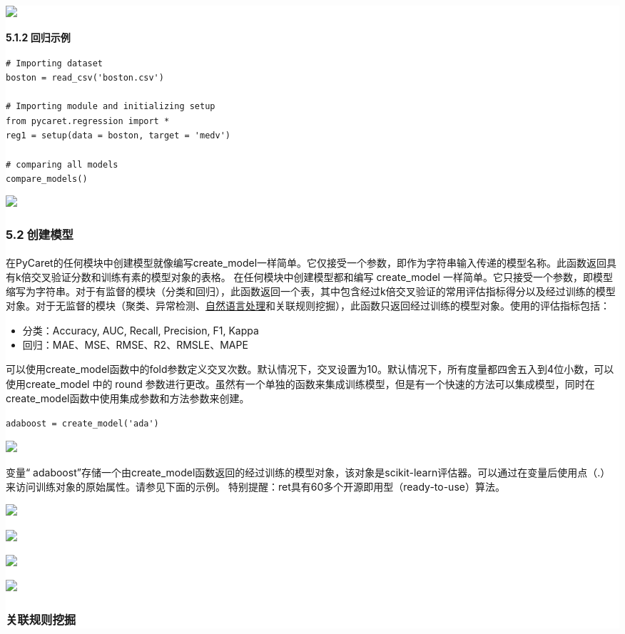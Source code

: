 ![](https://picx.zhimg.com/v2-313078e22556fdc79a26e8107253009b_1440w.jpg)

**5.1.2 回归示例**

```text
# Importing dataset
boston = read_csv('boston.csv')

# Importing module and initializing setup
from pycaret.regression import *
reg1 = setup(data = boston, target = 'medv')

# comparing all models
compare_models()
```

![](https://pic3.zhimg.com/v2-386ead51832e8bc99e090573d6fc05f0_1440w.jpg)

### **5.2 创建模型**

在PyCaret的任何模块中创建模型就像编写create\_model一样简单。它仅接受一个参数，即作为字符串输入传递的模型名称。此函数返回具有k倍交叉验证分数和训练有素的模型对象的表格。
在任何模块中创建模型都和编写 create\_model 一样简单。它只接受一个参数，即模型缩写为字符串。对于有监督的模块（分类和回归），此函数返回一个表，其中包含经过k倍交叉验证的常用评估指标得分以及经过训练的模型对象。对于无监督的模块（聚类、异常检测、[自然语言处理](https://zhida.zhihu.com/search?content_id=195432884&content_type=Article&match_order=1&q=%E8%87%AA%E7%84%B6%E8%AF%AD%E8%A8%80%E5%A4%84%E7%90%86&zd_token=eyJhbGciOiJIUzI1NiIsInR5cCI6IkpXVCJ9.eyJpc3MiOiJ6aGlkYV9zZXJ2ZXIiLCJleHAiOjE3NTQ2MTAzMjgsInEiOiLoh6rnhLbor63oqIDlpITnkIYiLCJ6aGlkYV9zb3VyY2UiOiJlbnRpdHkiLCJjb250ZW50X2lkIjoxOTU0MzI4ODQsImNvbnRlbnRfdHlwZSI6IkFydGljbGUiLCJtYXRjaF9vcmRlciI6MSwiemRfdG9rZW4iOm51bGx9.5h-K-RrQ5faLXcNk_9nnB5xvFzgXOWiDAeA_4NzEHt4&zhida_source=entity)和关联规则挖掘），此函数只返回经过训练的模型对象。使用的评估指标包括：

* 分类：Accuracy, AUC, Recall, Precision, F1, Kappa
* 回归：MAE、MSE、RMSE、R2、RMSLE、MAPE

可以使用create\_model函数中的fold参数定义交叉次数。默认情况下，交叉设置为10。默认情况下，所有度量都四舍五入到4位小数，可以使用create\_model 中的 round 参数进行更改。虽然有一个单独的函数来集成训练模型，但是有一个快速的方法可以集成模型，同时在create\_model函数中使用集成参数和方法参数来创建。

```text
adaboost = create_model('ada')
```

![](https://pica.zhimg.com/v2-cfdd83b41f3faa8f7a50fe83061a7230_1440w.jpg)

变量“ adaboost”存储一个由create\_model函数返回的经过训练的模型对象，该对象是scikit-learn评估器。可以通过在变量后使用点（.）来访问训练对象的原始属性。请参见下面的示例。
特别提醒：ret具有60多个开源即用型（ready-to-use）算法。

![](https://pica.zhimg.com/v2-43639f055da3e96cfed3c2575fc180b2_1440w.jpg)

![](https://pic3.zhimg.com/v2-6bd558e35fb348646a1e7f2501c7a1f2_1440w.jpg)

![](https://pic4.zhimg.com/v2-f1acacb63f4c5fb8b34db24d9f32dae3_1440w.jpg)

![](https://picx.zhimg.com/v2-1bc85f6e576301b66f580f2b0f7012fb_1440w.jpg)

### 关联规则挖掘
